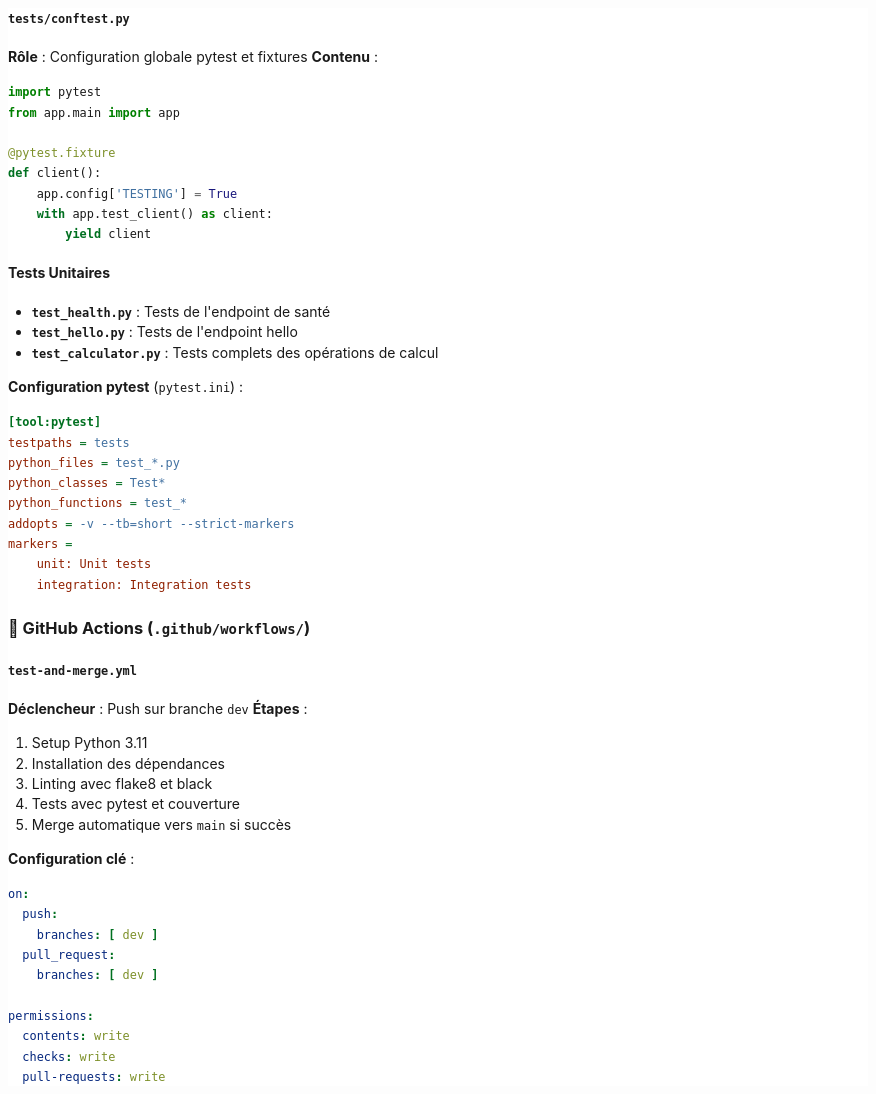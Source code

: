 #### `tests/conftest.py`
**Rôle** : Configuration globale pytest et fixtures
**Contenu** :
```python
import pytest
from app.main import app

@pytest.fixture
def client():
    app.config['TESTING'] = True
    with app.test_client() as client:
        yield client
```

#### Tests Unitaires
- **`test_health.py`** : Tests de l'endpoint de santé
- **`test_hello.py`** : Tests de l'endpoint hello
- **`test_calculator.py`** : Tests complets des opérations de calcul

**Configuration pytest** (`pytest.ini`) :
```ini
[tool:pytest]
testpaths = tests
python_files = test_*.py
python_classes = Test*
python_functions = test_*
addopts = -v --tb=short --strict-markers
markers =
    unit: Unit tests
    integration: Integration tests
```

### 📁 GitHub Actions (`.github/workflows/`)

#### `test-and-merge.yml`
**Déclencheur** : Push sur branche `dev`
**Étapes** :
1. Setup Python 3.11
2. Installation des dépendances
3. Linting avec flake8 et black
4. Tests avec pytest et couverture
5. Merge automatique vers `main` si succès

**Configuration clé** :
```yaml
on:
  push:
    branches: [ dev ]
  pull_request:
    branches: [ dev ]

permissions:
  contents: write
  checks: write
  pull-requests: write
```
